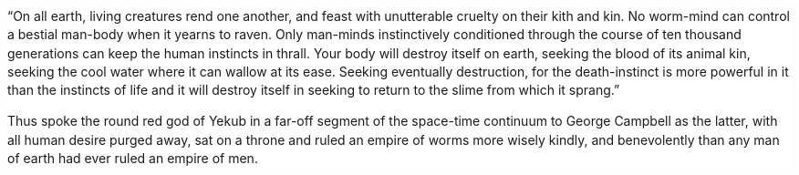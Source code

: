   &ldquo;On all earth, living creatures rend one another, and feast with unutterable
cruelty on their kith and kin. No worm-mind can control a bestial man-body when it yearns to raven.
Only man-minds instinctively conditioned through the course of ten thousand generations can keep
the human instincts in thrall. Your body will destroy itself on earth, seeking the blood of its
animal kin, seeking the cool water where it can wallow at its ease. Seeking eventually destruction,
for the death-instinct is more powerful in it than the instincts of life and it will destroy itself
in seeking to return to the slime from which it sprang.&rdquo;  

  Thus spoke the round red god of Yekub in a far-off segment of the space-time
continuum to George Campbell as the latter, with all human desire purged away, sat on a throne and
ruled an empire of worms more wisely kindly, and benevolently than any man of earth had ever ruled
an empire of men.  
